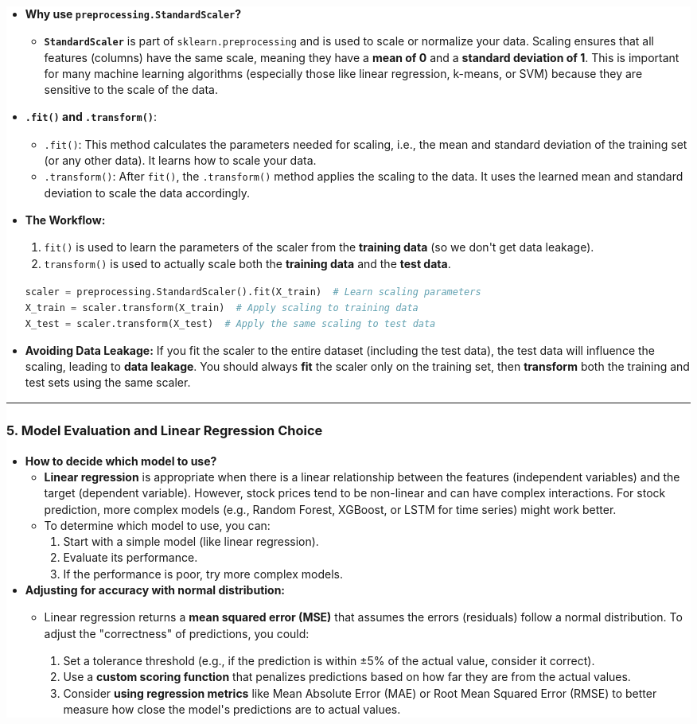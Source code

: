 - **Why use `preprocessing.StandardScaler`?**
    
    - **`StandardScaler`** is part of `sklearn.preprocessing` and is used to scale or normalize your data. Scaling ensures that all features (columns) have the same scale, meaning they have a **mean of 0** and a **standard deviation of 1**. This is important for many machine learning algorithms (especially those like linear regression, k-means, or SVM) because they are sensitive to the scale of the data.
- **`.fit()` and `.transform()`**:
    
    - `.fit()`: This method calculates the parameters needed for scaling, i.e., the mean and standard deviation of the training set (or any other data). It learns how to scale your data.
    - `.transform()`: After `fit()`, the `.transform()` method applies the scaling to the data. It uses the learned mean and standard deviation to scale the data accordingly.
- **The Workflow:**
    
    1. `fit()` is used to learn the parameters of the scaler from the **training data** (so we don't get data leakage).
    2. `transform()` is used to actually scale both the **training data** and the **test data**.
    
    ```python
    scaler = preprocessing.StandardScaler().fit(X_train)  # Learn scaling parameters
    X_train = scaler.transform(X_train)  # Apply scaling to training data
    X_test = scaler.transform(X_test)  # Apply the same scaling to test data
    ```
    
- **Avoiding Data Leakage:** If you fit the scaler to the entire dataset (including the test data), the test data will influence the scaling, leading to **data leakage**. You should always **fit** the scaler only on the training set, then **transform** both the training and test sets using the same scaler.
    

---

### 5. Model Evaluation and Linear Regression Choice

- **How to decide which model to use?**
    - **Linear regression** is appropriate when there is a linear relationship between the features (independent variables) and the target (dependent variable). However, stock prices tend to be non-linear and can have complex interactions. For stock prediction, more complex models (e.g., Random Forest, XGBoost, or LSTM for time series) might work better.
    - To determine which model to use, you can:
        1. Start with a simple model (like linear regression).
        2. Evaluate its performance.
        3. If the performance is poor, try more complex models.
- **Adjusting for accuracy with normal distribution:**
    - Linear regression returns a **mean squared error (MSE)** that assumes the errors (residuals) follow a normal distribution. To adjust the "correctness" of predictions, you could:
        
        1. Set a tolerance threshold (e.g., if the prediction is within ±5% of the actual value, consider it correct).
        2. Use a **custom scoring function** that penalizes predictions based on how far they are from the actual values.
        3. Consider **using regression metrics** like Mean Absolute Error (MAE) or Root Mean Squared Error (RMSE) to better measure how close the model's predictions are to actual values.
        